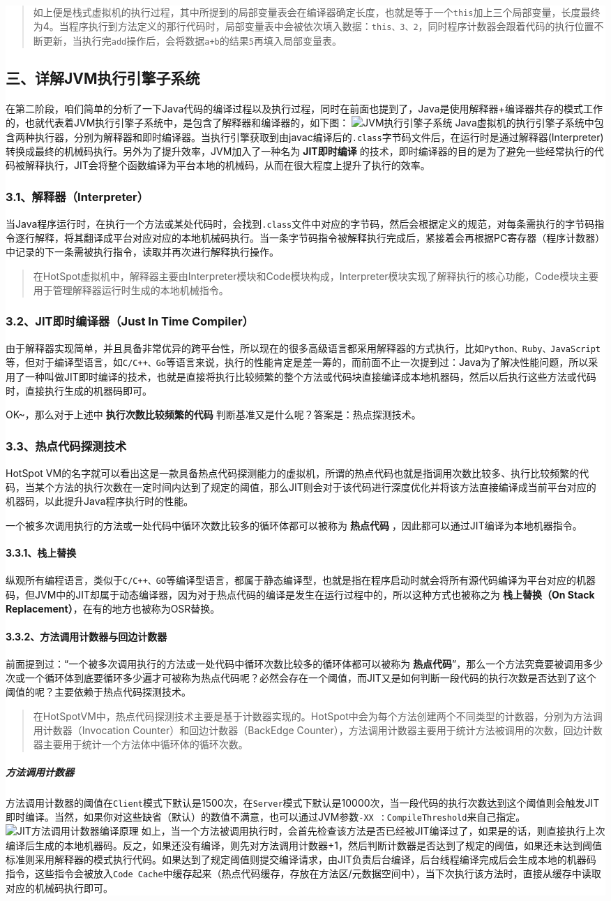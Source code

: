 > 如上便是栈式虚拟机的执行过程，其中所提到的局部变量表会在编译器确定长度，也就是等于一个`this`加上三个局部变量，长度最终为4。当程序执行到方法定义的那行代码时，局部变量表中会被依次填入数据：`this、3、2`，同时程序计数器会跟着代码的执行位置不断更新，当执行完`add`操作后，会将数据`a+b`的结果`5`再填入局部变量表。

## 三、详解JVM执行引擎子系统

在第二阶段，咱们简单的分析了一下Java代码的编译过程以及执行过程，同时在前面也提到了，Java是使用解释器+编译器共存的模式工作的，也就代表着JVM执行引擎子系统中，是包含了解释器和编译器的，如下图：
 ![JVM执行引擎子系统](执行引擎与JIT.assets/f2be6025385c467aa413d79922263d2f~tplv-k3u1fbpfcp-jj-mark:3024:0:0:0:q75.awebp)
 Java虚拟机的执行引擎子系统中包含两种执行器，分别为解释器和即时编译器。当执行引擎获取到由javac编译后的`.class`字节码文件后，在运行时是通过解释器(Interpreter)转换成最终的机械码执行。另外为了提升效率，JVM加入了一种名为 **JIT即时编译** 的技术，即时编译器的目的是为了避免一些经常执行的代码被解释执行，JIT会将整个函数编译为平台本地的机械码，从而在很大程度上提升了执行的效率。

### 3.1、解释器（Interpreter）

当Java程序运行时，在执行一个方法或某处代码时，会找到`.class`文件中对应的字节码，然后会根据定义的规范，对每条需执行的字节码指令逐行解释，将其翻译成平台对应对应的本地机械码执行。当一条字节码指令被解释执行完成后，紧接着会再根据PC寄存器（程序计数器）中记录的下一条需被执行指令，读取并再次进行解释执行操作。

> 在HotSpot虚拟机中，解释器主要由Interpreter模块和Code模块构成，Interpreter模块实现了解释执行的核心功能，Code模块主要用于管理解释器运行时生成的本地机械指令。

### 3.2、JIT即时编译器（Just In Time Compiler）

由于解释器实现简单，并且具备非常优异的跨平台性，所以现在的很多高级语言都采用解释器的方式执行，比如`Python、Ruby、JavaScript`等，但对于编译型语言，如`C/C++、Go`等语言来说，执行的性能肯定是差一筹的，而前面不止一次提到过：Java为了解决性能问题，所以采用了一种叫做JIT即时编译的技术，也就是直接将执行比较频繁的整个方法或代码块直接编译成本地机器码，然后以后执行这些方法或代码时，直接执行生成的机器码即可。

OK~，那么对于上述中 **执行次数比较频繁的代码** 判断基准又是什么呢？答案是：热点探测技术。

### 3.3、热点代码探测技术

HotSpot VM的名字就可以看出这是一款具备热点代码探测能力的虚拟机，所谓的热点代码也就是指调用次数比较多、执行比较频繁的代码，当某个方法的执行次数在一定时间内达到了规定的阈值，那么JIT则会对于该代码进行深度优化并将该方法直接编译成当前平台对应的机器码，以此提升Java程序执行时的性能。

一个被多次调用执行的方法或一处代码中循环次数比较多的循环体都可以被称为 **热点代码** ，因此都可以通过JIT编译为本地机器指令。

#### 3.3.1、栈上替换

纵观所有编程语言，类似于`C/C++、GO`等编译型语言，都属于静态编译型，也就是指在程序启动时就会将所有源代码编译为平台对应的机器码，但JVM中的JIT却属于动态编译器，因为对于热点代码的编译是发生在运行过程中的，所以这种方式也被称之为 **栈上替换（On Stack Replacement）**，在有的地方也被称为OSR替换。

#### 3.3.2、方法调用计数器与回边计数器

前面提到过：“一个被多次调用执行的方法或一处代码中循环次数比较多的循环体都可以被称为 **热点代码**”，那么一个方法究竟要被调用多少次或一个循环体到底要循环多少遍才可被称为热点代码呢？必然会存在一个阈值，而JIT又是如何判断一段代码的执行次数是否达到了这个阈值的呢？主要依赖于热点代码探测技术。

> 在HotSpotVM中，热点代码探测技术主要是基于计数器实现的。HotSpot中会为每个方法创建两个不同类型的计数器，分别为方法调用计数器（Invocation Counter）和回边计数器（BackEdge Counter），方法调用计数器主要用于统计方法被调用的次数，回边计数器主要用于统计一个方法体中循环体的循环次数。

##### 方法调用计数器

方法调用计数器的阈值在`Client`模式下默认是1500次，在`Server`模式下默认是10000次，当一段代码的执行次数达到这个阈值则会触发JIT即时编译。当然，如果你对这些缺省（默认）的数值不满意，也可以通过JVM参数`-XX ：CompileThreshold`来自己指定。
 ![JIT方法调用计数器编译原理](执行引擎与JIT.assets/00080e31a01d4ff19c66cff0eb26ec99~tplv-k3u1fbpfcp-jj-mark:3024:0:0:0:q75.awebp)
 如上，当一个方法被调用执行时，会首先检查该方法是否已经被JIT编译过了，如果是的话，则直接执行上次编译后生成的本地机器码。反之，如果还没有编译，则先对方法调用计数器+1，然后判断计数器是否达到了规定的阈值，如果还未达到阈值标准则采用解释器的模式执行代码。如果达到了规定阈值则提交编译请求，由JIT负责后台编译，后台线程编译完成后会生成本地的机器码指令，这些指令会被放入`Code Cache`中缓存起来（热点代码缓存，存放在方法区/元数据空间中），当下次执行该方法时，直接从缓存中读取对应的机械码执行即可。
